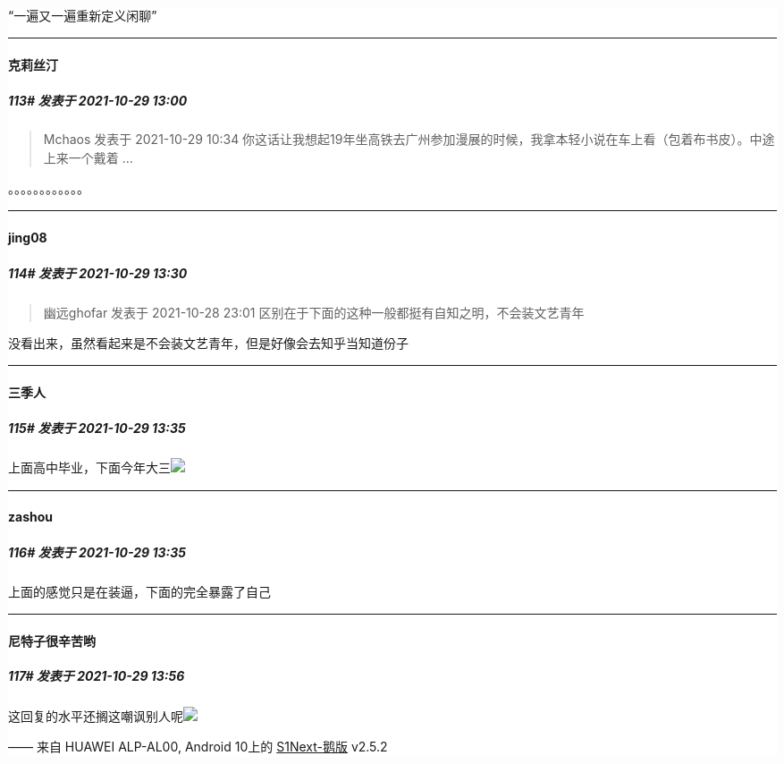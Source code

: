 “一遍又一遍重新定义闲聊”




*****

####  克莉丝汀  
##### 113#       发表于 2021-10-29 13:00


<blockquote>Mchaos 发表于 2021-10-29 10:34
你这话让我想起19年坐高铁去广州参加漫展的时候，我拿本轻小说在车上看（包着布书皮）。中途上来一个戴着 ...</blockquote>
。。。。。。。。。。。。




*****

####  jing08  
##### 114#       发表于 2021-10-29 13:30


<blockquote>幽远ghofar 发表于 2021-10-28 23:01
区别在于下面的这种一般都挺有自知之明，不会装文艺青年</blockquote>
没看出来，虽然看起来是不会装文艺青年，但是好像会去知乎当知道份子


*****

####  三季人  
##### 115#       发表于 2021-10-29 13:35


上面高中毕业，下面今年大三<img src="https://static.saraba1st.com/image/smiley/face2017/067.png" referrerpolicy="no-referrer">


*****

####  zashou  
##### 116#       发表于 2021-10-29 13:35


上面的感觉只是在装逼，下面的完全暴露了自己




*****

####  尼特子很辛苦哟  
##### 117#       发表于 2021-10-29 13:56


这回复的水平还搁这嘲讽别人呢<img src="https://static.saraba1st.com/image/smiley/face2017/053.png" referrerpolicy="no-referrer">

—— 来自 HUAWEI ALP-AL00, Android 10上的 [S1Next-鹅版](https://github.com/ykrank/S1-Next/releases) v2.5.2


